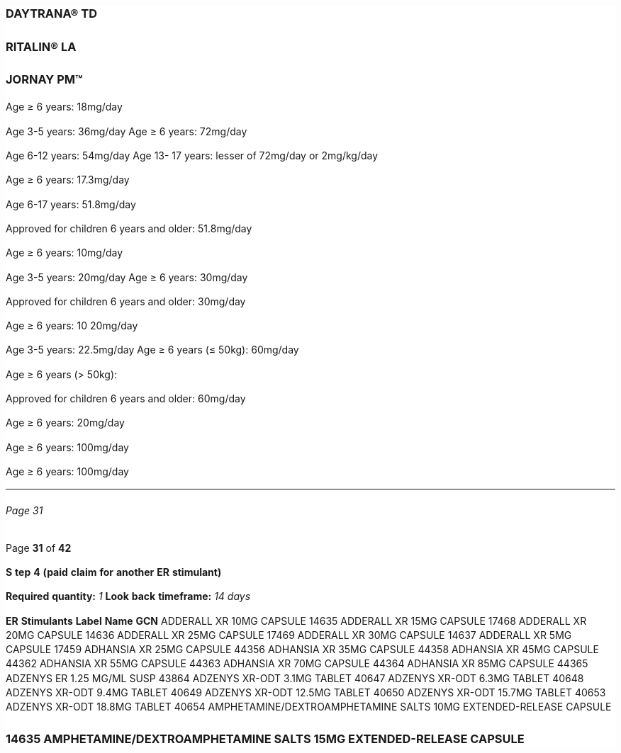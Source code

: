 ### DAYTRANA® TD 

### RITALIN® LA 

### JORNAY PM™ 

Age ≥ 6 years: 18mg/day 

Age 3-5 years: 36mg/day Age ≥ 6 years: 72mg/day 

Age 6-12 years: 54mg/day Age 13- 17 years: lesser of 72mg/day or 2mg/kg/day 

Age ≥ 6 years: 17.3mg/day 

Age 6-17 years: 51.8mg/day 

Approved for children 6 years and older: 51.8mg/day 

Age ≥ 6 years: 10mg/day 

Age 3-5 years: 20mg/day Age ≥ 6 years: 30mg/day 

Approved for children 6 years and older: 30mg/day 

Age ≥ 6 years: 10 20mg/day 

Age 3-5 years: 22.5mg/day Age ≥ 6 years (≤ 50kg): 60mg/day 

Age ≥ 6 years (> 50kg): 

Approved for children 6 years and older: 60mg/day 

Age ≥ 6 years: 20mg/day 

Age ≥ 6 years: 100mg/day 

Age ≥ 6 years: 100mg/day 


---

###### Page 31

Page **31**  of **42** 



**S** **tep** **4** **(paid** **claim** **for** **another** **ER** **stimulant)** 

**Required** **quantity:** *1* **Look** **back** **timeframe:** *14* *days* 

**ER**  **Stimulants** **Label** **Name** **GCN**  ADDERALL XR 10MG CAPSULE 14635 ADDERALL XR 15MG CAPSULE 17468 ADDERALL XR 20MG CAPSULE 14636 ADDERALL XR 25MG CAPSULE 17469 ADDERALL XR 30MG CAPSULE 14637 ADDERALL XR 5MG CAPSULE 17459 ADHANSIA XR 25MG CAPSULE 44356 ADHANSIA XR 35MG CAPSULE 44358 ADHANSIA XR 45MG CAPSULE 44362 ADHANSIA XR 55MG CAPSULE 44363 ADHANSIA XR 70MG CAPSULE 44364 ADHANSIA XR 85MG CAPSULE 44365 ADZENYS ER 1.25 MG/ML SUSP 43864 ADZENYS XR-ODT 3.1MG TABLET 40647 ADZENYS XR-ODT 6.3MG TABLET 40648 ADZENYS XR-ODT 9.4MG TABLET 40649 ADZENYS XR-ODT 12.5MG TABLET 40650 ADZENYS XR-ODT 15.7MG TABLET 40653 ADZENYS XR-ODT 18.8MG TABLET 40654 AMPHETAMINE/DEXTROAMPHETAMINE SALTS 10MG EXTENDED-RELEASE CAPSULE 

### 14635  AMPHETAMINE/DEXTROAMPHETAMINE SALTS 15MG EXTENDED-RELEASE CAPSULE 
